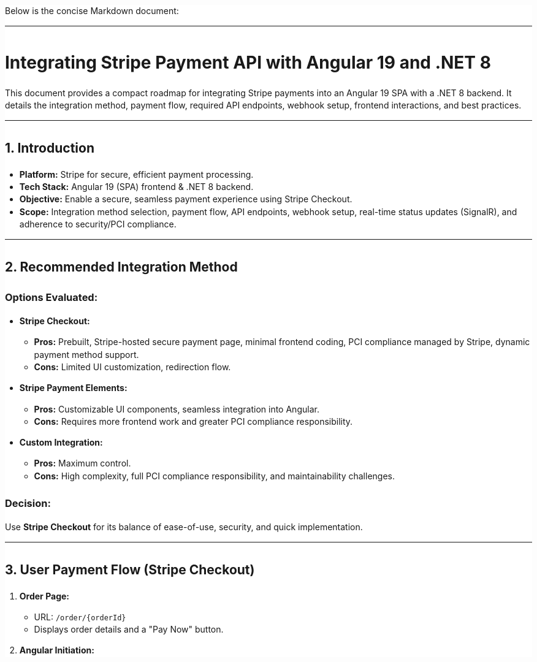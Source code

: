Below is the concise Markdown document:

---

# Integrating Stripe Payment API with Angular 19 and .NET 8

This document provides a compact roadmap for integrating Stripe payments into an Angular 19 SPA with a .NET 8 backend. It details the integration method, payment flow, required API endpoints, webhook setup, frontend interactions, and best practices.

---

## 1. Introduction

- **Platform:** Stripe for secure, efficient payment processing.
- **Tech Stack:** Angular 19 (SPA) frontend & .NET 8 backend.
- **Objective:** Enable a secure, seamless payment experience using Stripe Checkout.
- **Scope:** Integration method selection, payment flow, API endpoints, webhook setup, real-time status updates (SignalR), and adherence to security/PCI compliance.

---

## 2. Recommended Integration Method

### Options Evaluated:

- **Stripe Checkout:**
  - **Pros:** Prebuilt, Stripe-hosted secure payment page, minimal frontend coding, PCI compliance managed by Stripe, dynamic payment method support.
  - **Cons:** Limited UI customization, redirection flow.
- **Stripe Payment Elements:**

  - **Pros:** Customizable UI components, seamless integration into Angular.
  - **Cons:** Requires more frontend work and greater PCI compliance responsibility.

- **Custom Integration:**
  - **Pros:** Maximum control.
  - **Cons:** High complexity, full PCI compliance responsibility, and maintainability challenges.

### **Decision:**

Use **Stripe Checkout** for its balance of ease-of-use, security, and quick implementation.

---

## 3. User Payment Flow (Stripe Checkout)

1. **Order Page:**

   - URL: `/order/{orderId}`
   - Displays order details and a "Pay Now" button.

2. **Angular Initiation:**
